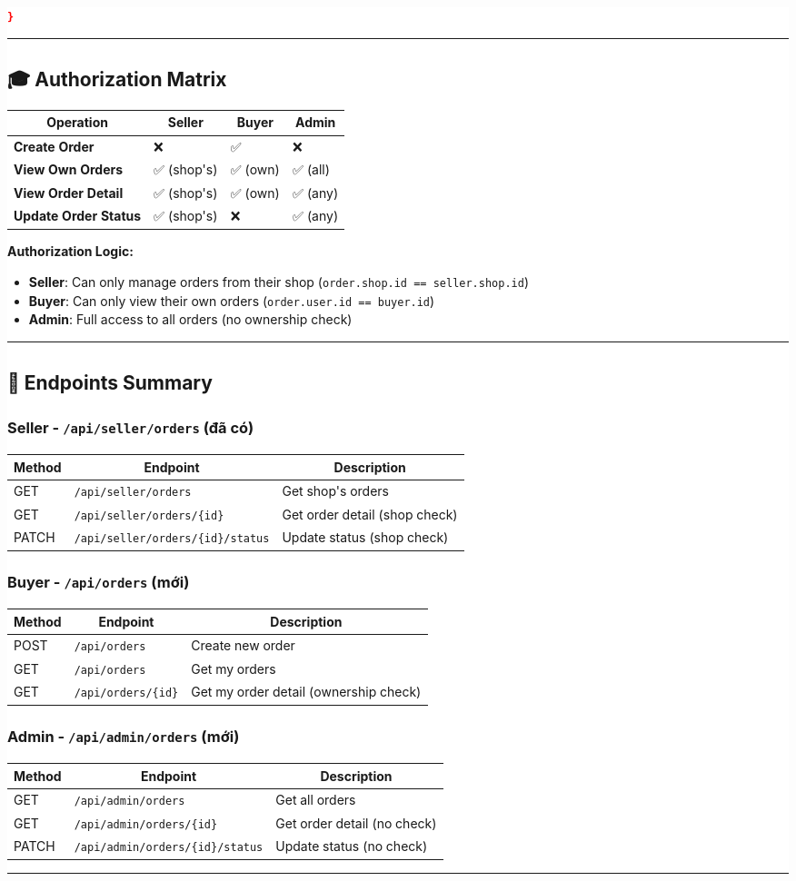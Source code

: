 ```bash
}
```

---

## 🎓 **Authorization Matrix**

| Operation               | Seller      | Buyer    | Admin    |
| ----------------------- | ----------- | -------- | -------- |
| **Create Order**        | ❌          | ✅       | ❌       |
| **View Own Orders**     | ✅ (shop's) | ✅ (own) | ✅ (all) |
| **View Order Detail**   | ✅ (shop's) | ✅ (own) | ✅ (any) |
| **Update Order Status** | ✅ (shop's) | ❌       | ✅ (any) |

**Authorization Logic:**

- **Seller**: Can only manage orders from their shop (`order.shop.id == seller.shop.id`)
- **Buyer**: Can only view their own orders (`order.user.id == buyer.id`)
- **Admin**: Full access to all orders (no ownership check)

---

## 📝 **Endpoints Summary**

### **Seller - `/api/seller/orders`** (đã có)

| Method | Endpoint                         | Description                   |
| ------ | -------------------------------- | ----------------------------- |
| GET    | `/api/seller/orders`             | Get shop's orders             |
| GET    | `/api/seller/orders/{id}`        | Get order detail (shop check) |
| PATCH  | `/api/seller/orders/{id}/status` | Update status (shop check)    |

### **Buyer - `/api/orders`** (mới)

| Method | Endpoint           | Description                           |
| ------ | ------------------ | ------------------------------------- |
| POST   | `/api/orders`      | Create new order                      |
| GET    | `/api/orders`      | Get my orders                         |
| GET    | `/api/orders/{id}` | Get my order detail (ownership check) |

### **Admin - `/api/admin/orders`** (mới)

| Method | Endpoint                        | Description                 |
| ------ | ------------------------------- | --------------------------- |
| GET    | `/api/admin/orders`             | Get all orders              |
| GET    | `/api/admin/orders/{id}`        | Get order detail (no check) |
| PATCH  | `/api/admin/orders/{id}/status` | Update status (no check)    |

---